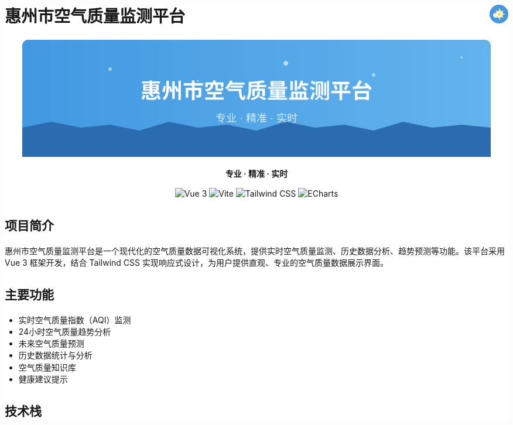 # 惠州市空气质量监测平台 <img src="public/logo.svg" alt="logo" width="32" height="32" align="right"/>

<div align="center">
  <img src="public/banner.svg" alt="惠州市空气质量监测平台" width="800"/>
  
  
  <p align="center">
    <strong>专业 · 精准 · 实时</strong>
  </p>
  
  <p align="center">
    <img src="https://img.shields.io/badge/Vue-3.x-4FC08D?style=flat-square&logo=vue.js" alt="Vue 3"/>
    <img src="https://img.shields.io/badge/Vite-2.x-646CFF?style=flat-square&logo=vite" alt="Vite"/>
    <img src="https://img.shields.io/badge/Tailwind_CSS-3.x-38B2AC?style=flat-square&logo=tailwind-css" alt="Tailwind CSS"/>
    <img src="https://img.shields.io/badge/ECharts-5.x-AA344D?style=flat-square&logo=apache-echarts" alt="ECharts"/>
  </p>
</div>

## 项目简介

惠州市空气质量监测平台是一个现代化的空气质量数据可视化系统，提供实时空气质量监测、历史数据分析、趋势预测等功能。该平台采用 Vue 3 框架开发，结合 Tailwind CSS 实现响应式设计，为用户提供直观、专业的空气质量数据展示界面。

## 主要功能

- 实时空气质量指数（AQI）监测
- 24小时空气质量趋势分析
- 未来空气质量预测
- 历史数据统计与分析
- 空气质量知识库
- 健康建议提示

## 技术栈
